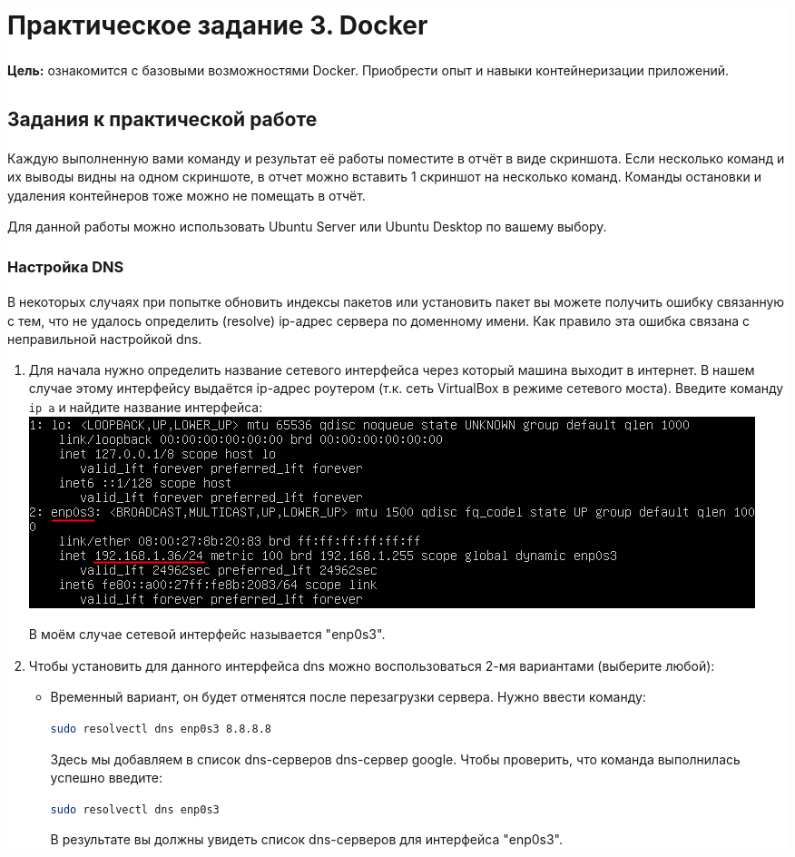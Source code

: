 # Практическое задание 3. Docker

**Цель:** ознакомится с базовыми возможностями Docker. Приобрести опыт и навыки контейнеризации приложений.

## Задания к практической работе

Каждую выполненную вами команду и результат её работы поместите в отчёт в виде скриншота. Если несколько команд и их выводы видны на одном скриншоте, в отчет можно вставить 1 скриншот на несколько команд. Команды остановки и удаления контейнеров тоже можно не помещать в отчёт.

Для данной работы можно использовать Ubuntu Server или Ubuntu Desktop по вашему выбору.

### Настройка DNS

В некоторых случаях при попытке обновить индексы пакетов или установить пакет вы можете получить ошибку связанную с тем, что не удалось определить (resolve) ip-адрес сервера по доменному имени. Как правило эта ошибка связана с неправильной настройкой dns.

1. Для начала нужно определить название сетевого интерфейса через который машина выходит в интернет. В нашем случае этому интерфейсу выдаётся ip-адрес роутером (т.к. сеть VirtualBox в режиме сетевого моста). Введите команду `ip a` и найдите название интерфейса:  
   ![](./task_03_img/server_ip.png)

   В моём случае сетевой интерфейс называется "enp0s3".

2. Чтобы установить для данного интерфейса dns можно воспользоваться 2-мя вариантами (выберите любой):

   - Временный вариант, он будет отменятся после перезагрузки сервера. Нужно ввести команду:  
     ```bash
     sudo resolvectl dns enp0s3 8.8.8.8
     ```

     Здесь мы добавляем в список dns-серверов dns-сервер google. Чтобы проверить, что команда выполнилась успешно введите:  
     ```bash
     sudo resolvectl dns enp0s3
     ```

     В результате вы должны увидеть список dns-серверов для интерфейса "enp0s3".
